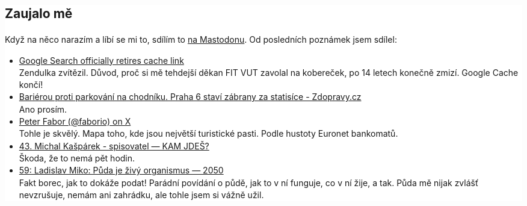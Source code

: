 ## Zaujalo mě

Když na něco narazím a líbí se mi to, sdílím to [na Mastodonu](https://mastodonczech.cz/@honzajavorek).
Od posledních poznámek jsem sdílel:

- [Google Search officially retires cache link](https://searchengineland.com/google-search-officially-retires-cache-link-437122)<br>Zendulka zvítězil. Důvod, proč si mě tehdejší děkan FIT VUT zavolal na kobereček, po 14 letech konečně zmizí. Google Cache končí!
- [Bariérou proti parkování na chodníku. Praha 6 staví zábrany za statisíce - Zdopravy.cz](https://zdopravy.cz/barierou-proti-parkovani-na-chodniku-praha-6-stavi-zabrany-za-statisice-192774/)<br>Ano prosím.
- [Peter Fabor (@faborio) on X](https://twitter.com/faborio/status/1725631676309463137)<br>Tohle je skvělý. Mapa toho, kde jsou největší turistické pasti. Podle hustoty Euronet bankomatů.
- [43. Michal Kašpárek - spisovatel — KAM JDEŠ?](https://www.buzzsprout.com/2050364)<br>Škoda, že to nemá pět hodin.
- [59: Ladislav Miko: Půda je živý organismus — 2050](https://audioboom.com/posts/8427357)<br>Fakt borec, jak to dokáže podat! Parádní povídání o půdě, jak to v ní funguje, co v ní žije, a tak. Půda mě nijak zvlášť nevzrušuje, nemám ani zahrádku, ale tohle jsem si vážně užil.
